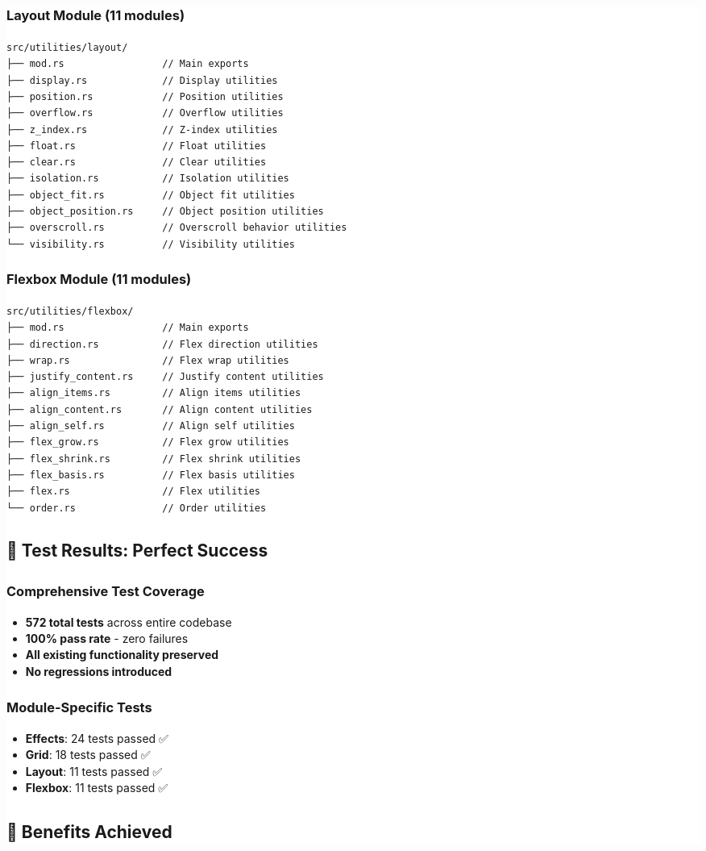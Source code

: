 ### **Layout Module** (11 modules)
```
src/utilities/layout/
├── mod.rs                 // Main exports
├── display.rs             // Display utilities
├── position.rs            // Position utilities
├── overflow.rs            // Overflow utilities
├── z_index.rs             // Z-index utilities
├── float.rs               // Float utilities
├── clear.rs               // Clear utilities
├── isolation.rs           // Isolation utilities
├── object_fit.rs          // Object fit utilities
├── object_position.rs     // Object position utilities
├── overscroll.rs          // Overscroll behavior utilities
└── visibility.rs          // Visibility utilities
```

### **Flexbox Module** (11 modules)
```
src/utilities/flexbox/
├── mod.rs                 // Main exports
├── direction.rs           // Flex direction utilities
├── wrap.rs                // Flex wrap utilities
├── justify_content.rs     // Justify content utilities
├── align_items.rs         // Align items utilities
├── align_content.rs       // Align content utilities
├── align_self.rs          // Align self utilities
├── flex_grow.rs           // Flex grow utilities
├── flex_shrink.rs         // Flex shrink utilities
├── flex_basis.rs          // Flex basis utilities
├── flex.rs                // Flex utilities
└── order.rs               // Order utilities
```

## 🧪 **Test Results: Perfect Success**

### **Comprehensive Test Coverage**
- **572 total tests** across entire codebase
- **100% pass rate** - zero failures
- **All existing functionality preserved**
- **No regressions introduced**

### **Module-Specific Tests**
- **Effects**: 24 tests passed ✅
- **Grid**: 18 tests passed ✅  
- **Layout**: 11 tests passed ✅
- **Flexbox**: 11 tests passed ✅

## 🎯 **Benefits Achieved**
